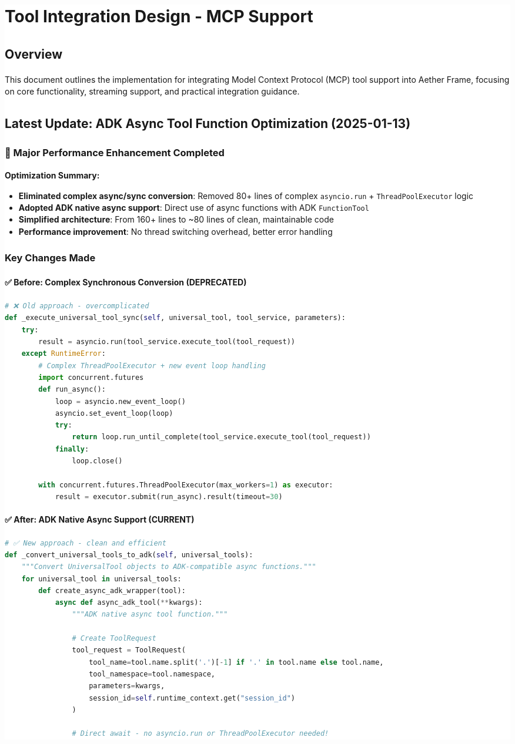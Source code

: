 # Tool Integration Design - MCP Support

## Overview

This document outlines the implementation for integrating Model Context Protocol (MCP) tool support into Aether Frame, focusing on core functionality, streaming support, and practical integration guidance.

## Latest Update: ADK Async Tool Function Optimization (2025-01-13)

### 🚀 Major Performance Enhancement Completed

**Optimization Summary:**
- **Eliminated complex async/sync conversion**: Removed 80+ lines of complex `asyncio.run` + `ThreadPoolExecutor` logic
- **Adopted ADK native async support**: Direct use of async functions with ADK `FunctionTool`
- **Simplified architecture**: From 160+ lines to ~80 lines of clean, maintainable code
- **Performance improvement**: No thread switching overhead, better error handling

### Key Changes Made

#### ✅ Before: Complex Synchronous Conversion (DEPRECATED)
```python
# ❌ Old approach - overcomplicated
def _execute_universal_tool_sync(self, universal_tool, tool_service, parameters):
    try:
        result = asyncio.run(tool_service.execute_tool(tool_request))
    except RuntimeError:
        # Complex ThreadPoolExecutor + new event loop handling
        import concurrent.futures
        def run_async():
            loop = asyncio.new_event_loop()
            asyncio.set_event_loop(loop)
            try:
                return loop.run_until_complete(tool_service.execute_tool(tool_request))
            finally:
                loop.close()
        
        with concurrent.futures.ThreadPoolExecutor(max_workers=1) as executor:
            result = executor.submit(run_async).result(timeout=30)
```

#### ✅ After: ADK Native Async Support (CURRENT)
```python
# ✅ New approach - clean and efficient
def _convert_universal_tools_to_adk(self, universal_tools):
    """Convert UniversalTool objects to ADK-compatible async functions."""
    for universal_tool in universal_tools:
        def create_async_adk_wrapper(tool):
            async def async_adk_tool(**kwargs):
                """ADK native async tool function."""
                
                # Create ToolRequest
                tool_request = ToolRequest(
                    tool_name=tool.name.split('.')[-1] if '.' in tool.name else tool.name,
                    tool_namespace=tool.namespace,
                    parameters=kwargs,
                    session_id=self.runtime_context.get("session_id")
                )
                
                # Direct await - no asyncio.run or ThreadPoolExecutor needed!
```